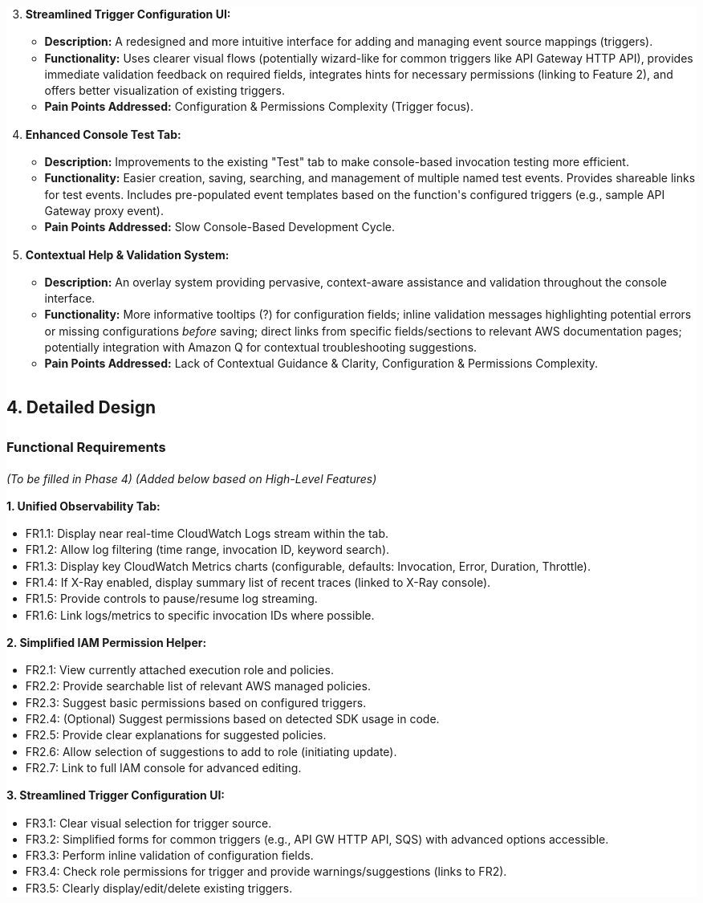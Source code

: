 3.  **Streamlined Trigger Configuration UI:**
    *   **Description:** A redesigned and more intuitive interface for adding and managing event source mappings (triggers).
    *   **Functionality:** Uses clearer visual flows (potentially wizard-like for common triggers like API Gateway HTTP API), provides immediate validation feedback on required fields, integrates hints for necessary permissions (linking to Feature 2), and offers better visualization of existing triggers.
    *   **Pain Points Addressed:** Configuration & Permissions Complexity (Trigger focus).

4.  **Enhanced Console Test Tab:**
    *   **Description:** Improvements to the existing "Test" tab to make console-based invocation testing more efficient.
    *   **Functionality:** Easier creation, saving, searching, and management of multiple named test events. Provides shareable links for test events. Includes pre-populated event templates based on the function's configured triggers (e.g., sample API Gateway proxy event).
    *   **Pain Points Addressed:** Slow Console-Based Development Cycle.

5.  **Contextual Help & Validation System:**
    *   **Description:** An overlay system providing pervasive, context-aware assistance and validation throughout the console interface.
    *   **Functionality:** More informative tooltips (?) for configuration fields; inline validation messages highlighting potential errors or missing configurations *before* saving; direct links from specific fields/sections to relevant AWS documentation pages; potentially integration with Amazon Q for contextual troubleshooting suggestions.
    *   **Pain Points Addressed:** Lack of Contextual Guidance & Clarity, Configuration & Permissions Complexity.

## 4. Detailed Design

### Functional Requirements
*(To be filled in Phase 4)*
*(Added below based on High-Level Features)*

**1. Unified Observability Tab:**
*   FR1.1: Display near real-time CloudWatch Logs stream within the tab.
*   FR1.2: Allow log filtering (time range, invocation ID, keyword search).
*   FR1.3: Display key CloudWatch Metrics charts (configurable, defaults: Invocation, Error, Duration, Throttle).
*   FR1.4: If X-Ray enabled, display summary list of recent traces (linked to X-Ray console).
*   FR1.5: Provide controls to pause/resume log streaming.
*   FR1.6: Link logs/metrics to specific invocation IDs where possible.

**2. Simplified IAM Permission Helper:**
*   FR2.1: View currently attached execution role and policies.
*   FR2.2: Provide searchable list of relevant AWS managed policies.
*   FR2.3: Suggest basic permissions based on configured triggers.
*   FR2.4: (Optional) Suggest permissions based on detected SDK usage in code.
*   FR2.5: Provide clear explanations for suggested policies.
*   FR2.6: Allow selection of suggestions to add to role (initiating update).
*   FR2.7: Link to full IAM console for advanced editing.

**3. Streamlined Trigger Configuration UI:**
*   FR3.1: Clear visual selection for trigger source.
*   FR3.2: Simplified forms for common triggers (e.g., API GW HTTP API, SQS) with advanced options accessible.
*   FR3.3: Perform inline validation of configuration fields.
*   FR3.4: Check role permissions for trigger and provide warnings/suggestions (links to FR2).
*   FR3.5: Clearly display/edit/delete existing triggers.
